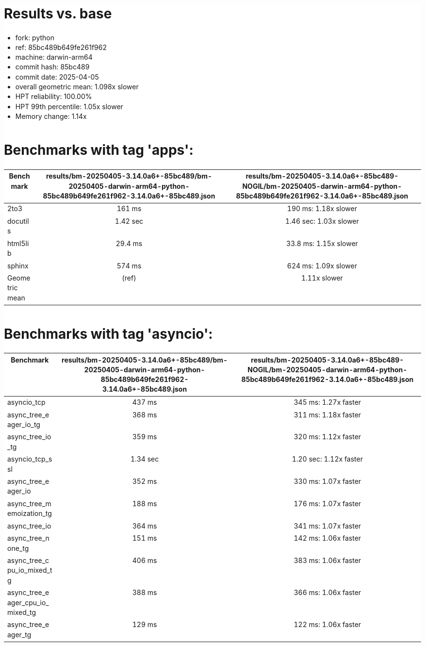 # Results vs. base

- fork: python
- ref: 85bc489b649fe261f962
- machine: darwin-arm64
- commit hash: 85bc489
- commit date: 2025-04-05
- overall geometric mean: 1.098x slower
- HPT reliability: 100.00%
- HPT 99th percentile: 1.05x slower
- Memory change: 1.14x

Benchmarks with tag 'apps':
===========================

| Benchmark      | results/bm-20250405-3.14.0a6+-85bc489/bm-20250405-darwin-arm64-python-85bc489b649fe261f962-3.14.0a6+-85bc489.json | results/bm-20250405-3.14.0a6+-85bc489-NOGIL/bm-20250405-darwin-arm64-python-85bc489b649fe261f962-3.14.0a6+-85bc489.json |
|----------------|:-----------------------------------------------------------------------------------------------------------------:|:-----------------------------------------------------------------------------------------------------------------------:|
| 2to3           | 161 ms                                                                                                            | 190 ms: 1.18x slower                                                                                                    |
| docutils       | 1.42 sec                                                                                                          | 1.46 sec: 1.03x slower                                                                                                  |
| html5lib       | 29.4 ms                                                                                                           | 33.8 ms: 1.15x slower                                                                                                   |
| sphinx         | 574 ms                                                                                                            | 624 ms: 1.09x slower                                                                                                    |
| Geometric mean | (ref)                                                                                                             | 1.11x slower                                                                                                            |

Benchmarks with tag 'asyncio':
==============================

| Benchmark                        | results/bm-20250405-3.14.0a6+-85bc489/bm-20250405-darwin-arm64-python-85bc489b649fe261f962-3.14.0a6+-85bc489.json | results/bm-20250405-3.14.0a6+-85bc489-NOGIL/bm-20250405-darwin-arm64-python-85bc489b649fe261f962-3.14.0a6+-85bc489.json |
|----------------------------------|:-----------------------------------------------------------------------------------------------------------------:|:-----------------------------------------------------------------------------------------------------------------------:|
| asyncio_tcp                      | 437 ms                                                                                                            | 345 ms: 1.27x faster                                                                                                    |
| async_tree_eager_io_tg           | 368 ms                                                                                                            | 311 ms: 1.18x faster                                                                                                    |
| async_tree_io_tg                 | 359 ms                                                                                                            | 320 ms: 1.12x faster                                                                                                    |
| asyncio_tcp_ssl                  | 1.34 sec                                                                                                          | 1.20 sec: 1.12x faster                                                                                                  |
| async_tree_eager_io              | 352 ms                                                                                                            | 330 ms: 1.07x faster                                                                                                    |
| async_tree_memoization_tg        | 188 ms                                                                                                            | 176 ms: 1.07x faster                                                                                                    |
| async_tree_io                    | 364 ms                                                                                                            | 341 ms: 1.07x faster                                                                                                    |
| async_tree_none_tg               | 151 ms                                                                                                            | 142 ms: 1.06x faster                                                                                                    |
| async_tree_cpu_io_mixed_tg       | 406 ms                                                                                                            | 383 ms: 1.06x faster                                                                                                    |
| async_tree_eager_cpu_io_mixed_tg | 388 ms                                                                                                            | 366 ms: 1.06x faster                                                                                                    |
| async_tree_eager_tg              | 129 ms                                                                                                            | 122 ms: 1.06x faster                                                                                                    |